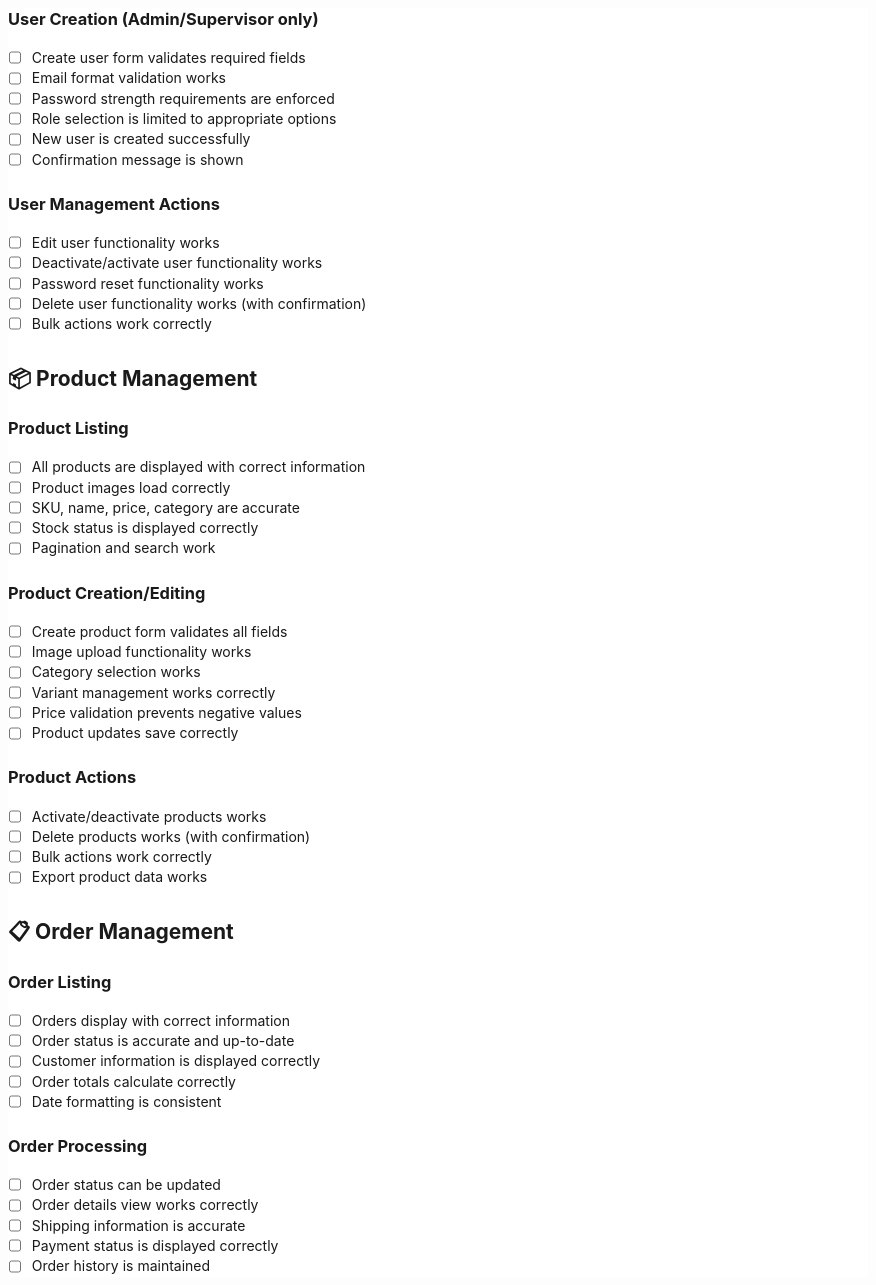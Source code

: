 ### User Creation (Admin/Supervisor only)
- [ ] Create user form validates required fields
- [ ] Email format validation works
- [ ] Password strength requirements are enforced
- [ ] Role selection is limited to appropriate options
- [ ] New user is created successfully
- [ ] Confirmation message is shown

### User Management Actions
- [ ] Edit user functionality works
- [ ] Deactivate/activate user functionality works
- [ ] Password reset functionality works
- [ ] Delete user functionality works (with confirmation)
- [ ] Bulk actions work correctly

## 📦 Product Management

### Product Listing
- [ ] All products are displayed with correct information
- [ ] Product images load correctly
- [ ] SKU, name, price, category are accurate
- [ ] Stock status is displayed correctly
- [ ] Pagination and search work

### Product Creation/Editing
- [ ] Create product form validates all fields
- [ ] Image upload functionality works
- [ ] Category selection works
- [ ] Variant management works correctly
- [ ] Price validation prevents negative values
- [ ] Product updates save correctly

### Product Actions
- [ ] Activate/deactivate products works
- [ ] Delete products works (with confirmation)
- [ ] Bulk actions work correctly
- [ ] Export product data works

## 📋 Order Management

### Order Listing
- [ ] Orders display with correct information
- [ ] Order status is accurate and up-to-date
- [ ] Customer information is displayed correctly
- [ ] Order totals calculate correctly
- [ ] Date formatting is consistent

### Order Processing
- [ ] Order status can be updated
- [ ] Order details view works correctly
- [ ] Shipping information is accurate
- [ ] Payment status is displayed correctly
- [ ] Order history is maintained
